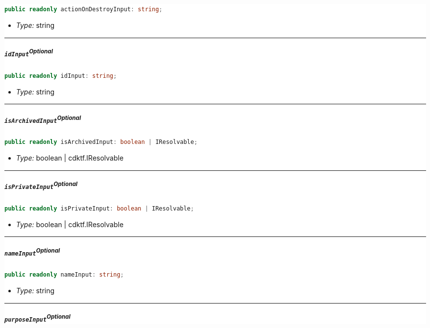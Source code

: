 ```typescript
public readonly actionOnDestroyInput: string;
```

- *Type:* string

---

##### `idInput`<sup>Optional</sup> <a name="idInput" id="@skeptools/provider-slack.conversation.Conversation.property.idInput"></a>

```typescript
public readonly idInput: string;
```

- *Type:* string

---

##### `isArchivedInput`<sup>Optional</sup> <a name="isArchivedInput" id="@skeptools/provider-slack.conversation.Conversation.property.isArchivedInput"></a>

```typescript
public readonly isArchivedInput: boolean | IResolvable;
```

- *Type:* boolean | cdktf.IResolvable

---

##### `isPrivateInput`<sup>Optional</sup> <a name="isPrivateInput" id="@skeptools/provider-slack.conversation.Conversation.property.isPrivateInput"></a>

```typescript
public readonly isPrivateInput: boolean | IResolvable;
```

- *Type:* boolean | cdktf.IResolvable

---

##### `nameInput`<sup>Optional</sup> <a name="nameInput" id="@skeptools/provider-slack.conversation.Conversation.property.nameInput"></a>

```typescript
public readonly nameInput: string;
```

- *Type:* string

---

##### `purposeInput`<sup>Optional</sup> <a name="purposeInput" id="@skeptools/provider-slack.conversation.Conversation.property.purposeInput"></a>
